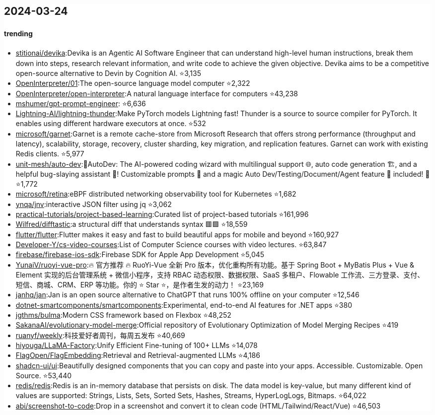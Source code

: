 ## 2024-03-24

#### trending
* [stitionai/devika](https://github.com/stitionai/devika):Devika is an Agentic AI Software Engineer that can understand high-level human instructions, break them down into steps, research relevant information, and write code to achieve the given objective. Devika aims to be a competitive open-source alternative to Devin by Cognition AI. ⭐3,135
* [OpenInterpreter/01](https://github.com/OpenInterpreter/01):The open-source language model computer ⭐2,322
* [OpenInterpreter/open-interpreter](https://github.com/OpenInterpreter/open-interpreter):A natural language interface for computers ⭐43,238
* [mshumer/gpt-prompt-engineer](https://github.com/mshumer/gpt-prompt-engineer): ⭐6,636
* [Lightning-AI/lightning-thunder](https://github.com/Lightning-AI/lightning-thunder):Make PyTorch models Lightning fast! Thunder is a source to source compiler for PyTorch. It enables using different hardware executors at once. ⭐532
* [microsoft/garnet](https://github.com/microsoft/garnet):Garnet is a remote cache-store from Microsoft Research that offers strong performance (throughput and latency), scalability, storage, recovery, cluster sharding, key migration, and replication features. Garnet can work with existing Redis clients. ⭐5,977
* [unit-mesh/auto-dev](https://github.com/unit-mesh/auto-dev):🧙‍AutoDev: The AI-powered coding wizard with multilingual support 🌐, auto code generation 🏗️, and a helpful bug-slaying assistant 🐞! Customizable prompts 🎨 and a magic Auto Dev/Testing/Document/Agent feature 🧪 included! 🚀 ⭐1,772
* [microsoft/retina](https://github.com/microsoft/retina):eBPF distributed networking observability tool for Kubernetes ⭐1,682
* [ynqa/jnv](https://github.com/ynqa/jnv):interactive JSON filter using jq ⭐3,062
* [practical-tutorials/project-based-learning](https://github.com/practical-tutorials/project-based-learning):Curated list of project-based tutorials ⭐161,996
* [Wilfred/difftastic](https://github.com/Wilfred/difftastic):a structural diff that understands syntax 🟥🟩 ⭐18,559
* [flutter/flutter](https://github.com/flutter/flutter):Flutter makes it easy and fast to build beautiful apps for mobile and beyond ⭐160,927
* [Developer-Y/cs-video-courses](https://github.com/Developer-Y/cs-video-courses):List of Computer Science courses with video lectures. ⭐63,847
* [firebase/firebase-ios-sdk](https://github.com/firebase/firebase-ios-sdk):Firebase SDK for Apple App Development ⭐5,045
* [YunaiV/ruoyi-vue-pro](https://github.com/YunaiV/ruoyi-vue-pro):🔥 官方推荐 🔥 RuoYi-Vue 全新 Pro 版本，优化重构所有功能。基于 Spring Boot + MyBatis Plus + Vue & Element 实现的后台管理系统 + 微信小程序，支持 RBAC 动态权限、数据权限、SaaS 多租户、Flowable 工作流、三方登录、支付、短信、商城、CRM、ERP 等功能。你的 ⭐️ Star ⭐️，是作者生发的动力！ ⭐23,169
* [janhq/jan](https://github.com/janhq/jan):Jan is an open source alternative to ChatGPT that runs 100% offline on your computer ⭐12,546
* [dotnet-smartcomponents/smartcomponents](https://github.com/dotnet-smartcomponents/smartcomponents):Experimental, end-to-end AI features for .NET apps ⭐380
* [jgthms/bulma](https://github.com/jgthms/bulma):Modern CSS framework based on Flexbox ⭐48,252
* [SakanaAI/evolutionary-model-merge](https://github.com/SakanaAI/evolutionary-model-merge):Official repository of Evolutionary Optimization of Model Merging Recipes ⭐419
* [ruanyf/weekly](https://github.com/ruanyf/weekly):科技爱好者周刊，每周五发布 ⭐40,669
* [hiyouga/LLaMA-Factory](https://github.com/hiyouga/LLaMA-Factory):Unify Efficient Fine-tuning of 100+ LLMs ⭐14,078
* [FlagOpen/FlagEmbedding](https://github.com/FlagOpen/FlagEmbedding):Retrieval and Retrieval-augmented LLMs ⭐4,186
* [shadcn-ui/ui](https://github.com/shadcn-ui/ui):Beautifully designed components that you can copy and paste into your apps. Accessible. Customizable. Open Source. ⭐53,440
* [redis/redis](https://github.com/redis/redis):Redis is an in-memory database that persists on disk. The data model is key-value, but many different kind of values are supported: Strings, Lists, Sets, Sorted Sets, Hashes, Streams, HyperLogLogs, Bitmaps. ⭐64,022
* [abi/screenshot-to-code](https://github.com/abi/screenshot-to-code):Drop in a screenshot and convert it to clean code (HTML/Tailwind/React/Vue) ⭐46,503
